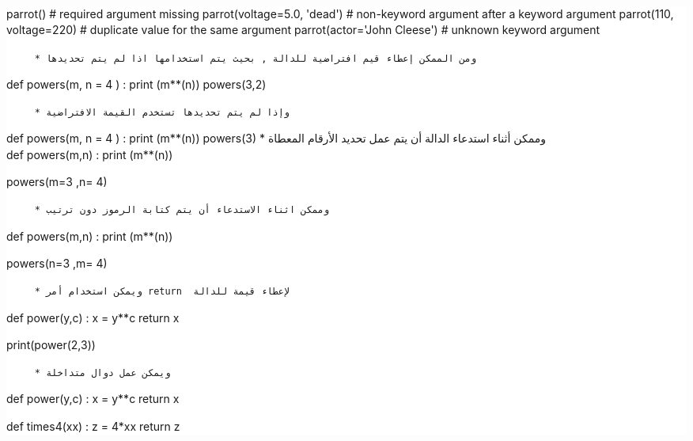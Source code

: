 


parrot() # required argument missing
parrot(voltage=5.0, 'dead') # non-keyword argument after a keyword argument
parrot(110, voltage=220) # duplicate value for the same argument
parrot(actor='John Cleese') # unknown keyword argument




         * ومن الممكن إعطاء قيم افتراضية للدالة , بحيث يتم استخدامها اذا لم يتم تحديدها  
def powers(m, n = 4 ) : 
    print (m**(n))
powers(3,2)




         * وإذا لم يتم تحديدها تستخدم القيمة الافتراضية  
def powers(m, n = 4 ) : 
    print (m**(n))
powers(3)
         * وممكن أثناء استدعاء الدالة أن يتم عمل تحديد الأرقام المعطاة  
def powers(m,n) : 
    print (m**(n))


powers(m=3 ,n= 4)




         * وممكن اثناء الاستدعاء أن يتم كتابة الرموز دون ترتيب 
def powers(m,n) : 
    print (m**(n))


powers(n=3 ,m= 4)






         * ويمكن استخدام أمر return  لإعطاء قيمة للدالة  
def power(y,c) : 
    x = y**c
    return x


print(power(2,3))




         * ويمكن عمل دوال متداخلة  
def power(y,c) : 
    x = y**c
    return x
     
def times4(xx) : 
    z = 4*xx
    return z

